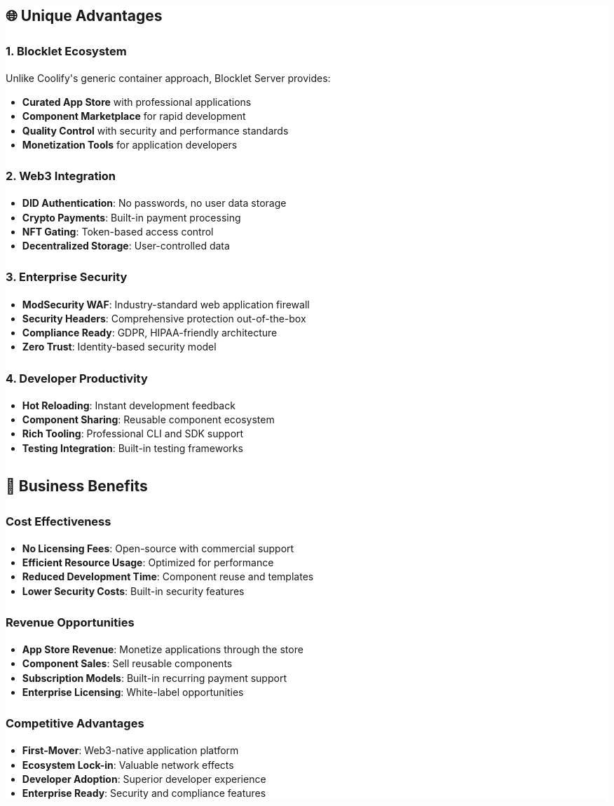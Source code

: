 ## 🌐 Unique Advantages

### **1. Blocklet Ecosystem**

Unlike Coolify's generic container approach, Blocklet Server provides:

- **Curated App Store** with professional applications
- **Component Marketplace** for rapid development
- **Quality Control** with security and performance standards
- **Monetization Tools** for application developers

### **2. Web3 Integration**

- **DID Authentication**: No passwords, no user data storage
- **Crypto Payments**: Built-in payment processing
- **NFT Gating**: Token-based access control
- **Decentralized Storage**: User-controlled data

### **3. Enterprise Security**

- **ModSecurity WAF**: Industry-standard web application firewall
- **Security Headers**: Comprehensive protection out-of-the-box
- **Compliance Ready**: GDPR, HIPAA-friendly architecture
- **Zero Trust**: Identity-based security model

### **4. Developer Productivity**

- **Hot Reloading**: Instant development feedback
- **Component Sharing**: Reusable component ecosystem
- **Rich Tooling**: Professional CLI and SDK support
- **Testing Integration**: Built-in testing frameworks

## 💼 Business Benefits

### **Cost Effectiveness**

- **No Licensing Fees**: Open-source with commercial support
- **Efficient Resource Usage**: Optimized for performance
- **Reduced Development Time**: Component reuse and templates
- **Lower Security Costs**: Built-in security features

### **Revenue Opportunities**

- **App Store Revenue**: Monetize applications through the store
- **Component Sales**: Sell reusable components
- **Subscription Models**: Built-in recurring payment support
- **Enterprise Licensing**: White-label opportunities

### **Competitive Advantages**

- **First-Mover**: Web3-native application platform
- **Ecosystem Lock-in**: Valuable network effects
- **Developer Adoption**: Superior developer experience
- **Enterprise Ready**: Security and compliance features
